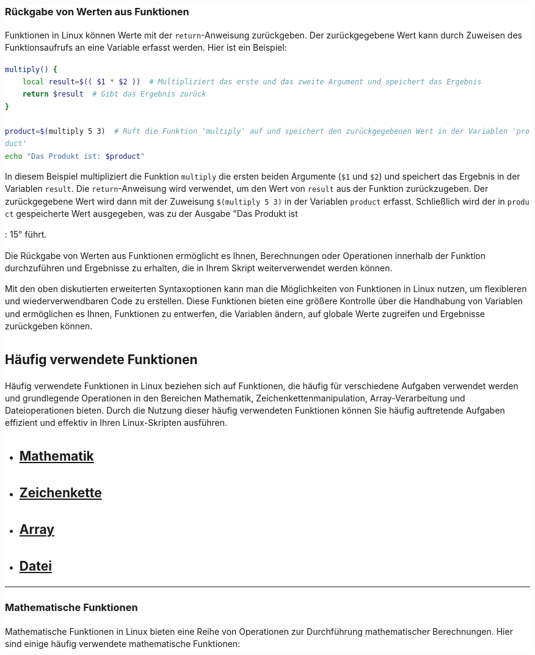 ### Rückgabe von Werten aus Funktionen

Funktionen in Linux können Werte mit der `return`-Anweisung zurückgeben. Der zurückgegebene Wert kann durch Zuweisen des Funktionsaufrufs an eine Variable erfasst werden. Hier ist ein Beispiel:

```bash
multiply() {
    local result=$(( $1 * $2 ))  # Multipliziert das erste und das zweite Argument und speichert das Ergebnis
    return $result  # Gibt das Ergebnis zurück
}

product=$(multiply 5 3)  # Ruft die Funktion 'multiply' auf und speichert den zurückgegebenen Wert in der Variablen 'product'
echo "Das Produkt ist: $product"
```

In diesem Beispiel multipliziert die Funktion `multiply` die ersten beiden Argumente (`$1` und `$2`) und speichert das Ergebnis in der Variablen `result`. Die `return`-Anweisung wird verwendet, um den Wert von `result` aus der Funktion zurückzugeben. Der zurückgegebene Wert wird dann mit der Zuweisung `$(multiply 5 3)` in der Variablen `product` erfasst. Schließlich wird der in `product` gespeicherte Wert ausgegeben, was zu der Ausgabe "Das Produkt ist

: 15" führt.

Die Rückgabe von Werten aus Funktionen ermöglicht es Ihnen, Berechnungen oder Operationen innerhalb der Funktion durchzuführen und Ergebnisse zu erhalten, die in Ihrem Skript weiterverwendet werden können.

Mit den oben diskutierten erweiterten Syntaxoptionen kann man die Möglichkeiten von Funktionen in Linux nutzen, um flexibleren und wiederverwendbaren Code zu erstellen. Diese Funktionen bieten eine größere Kontrolle über die Handhabung von Variablen und ermöglichen es Ihnen, Funktionen zu entwerfen, die Variablen ändern, auf globale Werte zugreifen und Ergebnisse zurückgeben können.

## Häufig verwendete Funktionen

Häufig verwendete Funktionen in Linux beziehen sich auf Funktionen, die häufig für verschiedene Aufgaben verwendet werden und grundlegende Operationen in den Bereichen Mathematik, Zeichenkettenmanipulation, Array-Verarbeitung und Dateioperationen bieten. Durch die Nutzung dieser häufig verwendeten Funktionen können Sie häufig auftretende Aufgaben effizient und effektiv in Ihren Linux-Skripten ausführen.

* ## [Mathematik](#mathematische-funktionen "Mathematische Funktionen")

* ## [Zeichenkette](#zeichenkettenfunktionen "Zeichenkettenfunktionen")

* ## [Array](#array-funktionen "Array-Funktionen")

* ## [Datei](#datei-funktionen "Datei-Funktionen")

---


### Mathematische Funktionen

Mathematische Funktionen in Linux bieten eine Reihe von Operationen zur Durchführung mathematischer Berechnungen. Hier sind einige häufig verwendete mathematische Funktionen:
